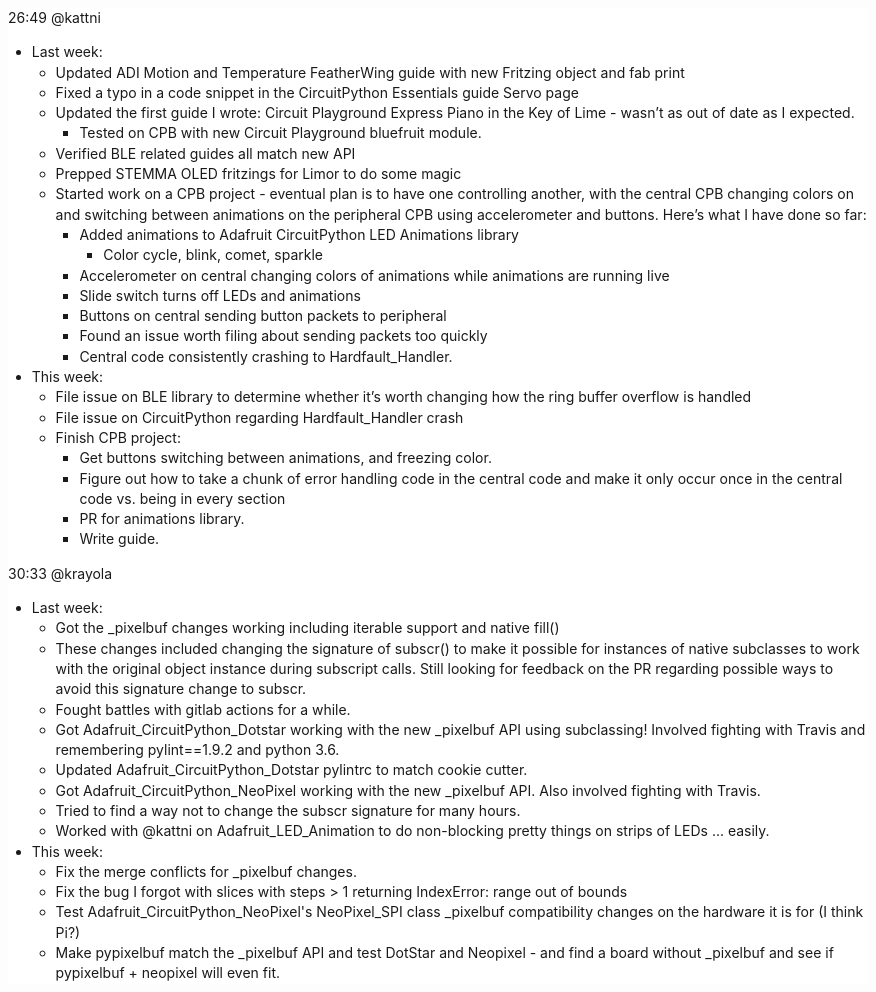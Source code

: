 
26:49 @kattni
* Last week:
   * Updated ADI Motion and Temperature FeatherWing guide with new Fritzing object and fab print
   * Fixed a typo in a code snippet in the CircuitPython Essentials guide Servo page
   * Updated the first guide I wrote: Circuit Playground Express Piano in the Key of Lime - wasn’t as out of date as I expected.
      * Tested on CPB with new Circuit Playground bluefruit module.
   * Verified BLE related guides all match new API
   * Prepped STEMMA OLED fritzings for Limor to do some magic
   * Started work on a CPB project - eventual plan is to have one controlling another, with the central CPB changing colors on and switching between animations on the peripheral CPB using accelerometer and buttons. Here’s what I have done so far:
      * Added animations to Adafruit CircuitPython LED Animations library
         * Color cycle, blink, comet, sparkle
      * Accelerometer on central changing colors of animations while animations are running live
      * Slide switch turns off LEDs and animations
      * Buttons on central sending button packets to peripheral
      * Found an issue worth filing about sending packets too quickly 
      * Central code consistently crashing to Hardfault_Handler.
* This week:
   * File issue on BLE library to determine whether it’s worth changing how the ring buffer overflow is handled
   * File issue on CircuitPython regarding Hardfault_Handler crash
   * Finish CPB project:
      * Get buttons switching between animations, and freezing color.
      * Figure out how to take a chunk of error handling code in the central code and make it only occur once in the central code vs. being in every section
      * PR for animations library.
      * Write guide.


30:33 @krayola
* Last week:
   * Got the _pixelbuf changes working including iterable support and native fill()
   * These changes included changing the signature of subscr() to make it possible for instances of native subclasses to work with the original object instance during subscript calls. Still looking for feedback on the PR regarding possible ways to avoid this signature change to subscr.
   * Fought battles with gitlab actions for a while.
   * Got Adafruit_CircuitPython_Dotstar working with the new _pixelbuf API using subclassing!  Involved fighting with Travis and remembering pylint==1.9.2 and python 3.6.
   * Updated Adafruit_CircuitPython_Dotstar pylintrc to match cookie cutter.
   * Got Adafruit_CircuitPython_NeoPixel working with the new _pixelbuf API.    Also involved fighting with Travis.
   * Tried to find a way not to change the subscr signature for many hours.
   * Worked with @kattni on Adafruit_LED_Animation to do non-blocking pretty things on strips of LEDs ... easily.
* This week:
   * Fix the merge conflicts for _pixelbuf changes.
   * Fix the bug I forgot with slices with steps > 1 returning IndexError: range out of bounds
   * Test Adafruit_CircuitPython_NeoPixel's NeoPixel_SPI class _pixelbuf compatibility changes on the hardware it is for (I think Pi?)
   * Make pypixelbuf match the _pixelbuf API and test DotStar and Neopixel - and find a board without _pixelbuf and see if pypixelbuf + neopixel will even fit.
